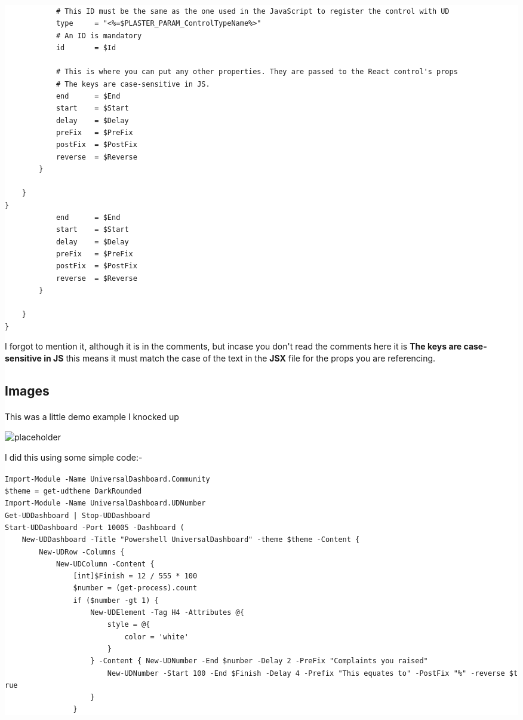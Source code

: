 ```
            # This ID must be the same as the one used in the JavaScript to register the control with UD
            type     = "<%=$PLASTER_PARAM_ControlTypeName%>"
            # An ID is mandatory
            id       = $Id

            # This is where you can put any other properties. They are passed to the React control's props
            # The keys are case-sensitive in JS.
            end      = $End
            start    = $Start
            delay    = $Delay
            preFix   = $PreFix
            postFix  = $PostFix
            reverse  = $Reverse
        }

    }
}
            end      = $End
            start    = $Start
            delay    = $Delay
            preFix   = $PreFix
            postFix  = $PostFix
            reverse  = $Reverse
        }

    }
}
```

I forgot to mention it, although it is in the comments, but incase you don't read the comments here it is **The keys are case-sensitive in JS** this means it must match the case of the text in the **JSX** file for the props you are referencing.

## Images

This was a little demo example I knocked up

![placeholder](https://user-images.githubusercontent.com/44211223/69886893-36d11a80-12dc-11ea-9094-bf4695607f6c.gif "Demo of component")

I did this using some simple code:-

```
Import-Module -Name UniversalDashboard.Community
$theme = get-udtheme DarkRounded
Import-Module -Name UniversalDashboard.UDNumber
Get-UDDashboard | Stop-UDDashboard
Start-UDDashboard -Port 10005 -Dashboard (
    New-UDDashboard -Title "Powershell UniversalDashboard" -theme $theme -Content {
        New-UDRow -Columns {
            New-UDColumn -Content {
                [int]$Finish = 12 / 555 * 100
                $number = (get-process).count
                if ($number -gt 1) {
                    New-UDElement -Tag H4 -Attributes @{
                        style = @{
                            color = 'white'
                        }
                    } -Content { New-UDNumber -End $number -Delay 2 -PreFix "Complaints you raised"
                        New-UDNumber -Start 100 -End $Finish -Delay 4 -Prefix "This equates to" -PostFix "%" -reverse $true
                    }
                }
```